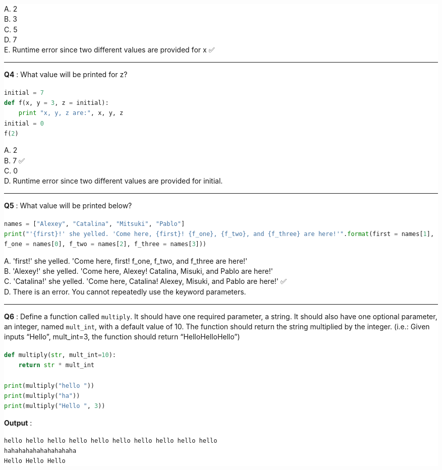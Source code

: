 A. 2 <br>
B. 3 <br>
C. 5 <br>
D. 7 <br>
E. Runtime error since two different values are provided for x ✅  <br>

-----

**Q4** : What value will be printed for z?

```python
initial = 7
def f(x, y = 3, z = initial):
    print "x, y, z are:", x, y, z
initial = 0
f(2)
```

A. 2 <br>
B. 7 ✅  <br>
C. 0 <br>
D. Runtime error since two different values are provided for initial. <br>

-----

**Q5** : What value will be printed below?

```python
names = ["Alexey", "Catalina", "Mitsuki", "Pablo"]
print("'{first}!' she yelled. 'Come here, {first}! {f_one}, {f_two}, and {f_three} are here!'".format(first = names[1], f_one = names[0], f_two = names[2], f_three = names[3]))
```

A. 'first!' she yelled. 'Come here, first! f_one, f_two, and f_three are here!' <br>
B. 'Alexey!' she yelled. 'Come here, Alexey! Catalina, Misuki, and Pablo are here!' <br>
C. 'Catalina!' she yelled. 'Come here, Catalina! Alexey, Misuki, and Pablo are here!' ✅ <br>
D. There is an error. You cannot repeatedly use the keyword parameters. <br>

-----

**Q6** : Define a function called `multiply`. It should have one required parameter, a string. It should also have one optional parameter, an integer, named `mult_int`, with a default value of 10. The function should return the string multiplied by the integer. (i.e.: Given inputs “Hello”, mult_int=3, the function should return “HelloHelloHello”)

```python
def multiply(str, mult_int=10):
    return str * mult_int

print(multiply("hello "))
print(multiply("ha"))
print(multiply("Hello ", 3))
```

**Output** :

```
hello hello hello hello hello hello hello hello hello hello
hahahahahahahahahaha
Hello Hello Hello
```
